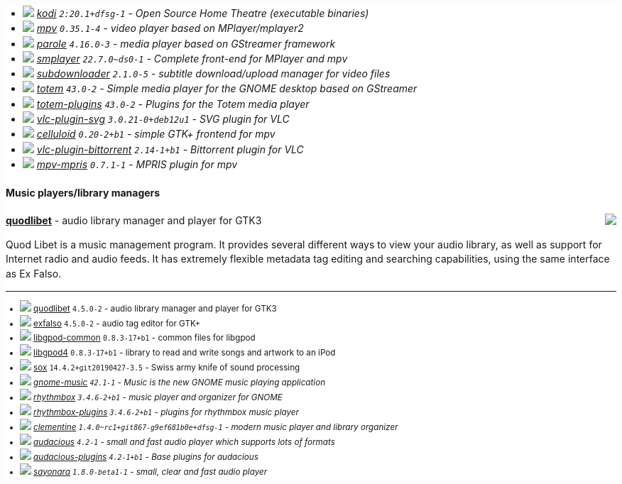 - ![](grey.png) _[kodi](https://packages.debian.org/trixie/kodi) `2:20.1+dfsg-1` - Open Source Home Theatre (executable binaries)_
- ![](grey.png) _[mpv](https://packages.debian.org/trixie/mpv) `0.35.1-4` - video player based on MPlayer/mplayer2_
- ![](grey.png) _[parole](https://packages.debian.org/trixie/parole) `4.16.0-3` - media player based on GStreamer framework_
- ![](grey.png) _[smplayer](https://packages.debian.org/trixie/smplayer) `22.7.0~ds0-1` - Complete front-end for MPlayer and mpv_
- ![](grey.png) _[subdownloader](https://packages.debian.org/trixie/subdownloader) `2.1.0-5` - subtitle download/upload manager for video files_
- ![](grey.png) _[totem](https://packages.debian.org/trixie/totem) `43.0-2` - Simple media player for the GNOME desktop based on GStreamer_
- ![](grey.png) _[totem-plugins](https://packages.debian.org/trixie/totem-plugins) `43.0-2` - Plugins for the Totem media player_
- ![](grey.png) _[vlc-plugin-svg](https://packages.debian.org/trixie/vlc-plugin-svg) `3.0.21-0+deb12u1` - SVG plugin for VLC_
- ![](grey.png) _[celluloid](https://packages.debian.org/trixie/celluloid) `0.20-2+b1` - simple GTK+ frontend for mpv_
- ![](grey.png) _[vlc-plugin-bittorrent](https://packages.debian.org/trixie/vlc-plugin-bittorrent) `2.14-1+b1` - Bittorrent plugin for VLC_
- ![](grey.png) _[mpv-mpris](https://packages.debian.org/trixie/mpv-mpris) `0.7.1-1` - MPRIS plugin for mpv_
#### Music players/library managers


</sub>

<img align="right" src="https://screenshots.debian.net/thumbnail-with-version/quodlibet/4.5.0-2">

**[quodlibet](https://packages.debian.org/trixie/quodlibet)** - audio library manager and player for GTK3


 Quod Libet is a music management program. It provides several different ways
 to view your audio library, as well as support for Internet radio and
 audio feeds. It has extremely flexible metadata tag editing and searching
 capabilities, using the same interface as Ex Falso.

<sub>

-----------------------


- ![](green.png) [quodlibet](https://packages.debian.org/trixie/quodlibet) `4.5.0-2` - audio library manager and player for GTK3
- ![](green.png) [exfalso](https://packages.debian.org/trixie/exfalso) `4.5.0-2` - audio tag editor for GTK+
- ![](green.png) [libgpod-common](https://packages.debian.org/trixie/libgpod-common) `0.8.3-17+b1` - common files for libgpod
- ![](green.png) [libgpod4](https://packages.debian.org/trixie/libgpod4) `0.8.3-17+b1` - library to read and write songs and artwork to an iPod
- ![](green.png) [sox](https://packages.debian.org/trixie/sox) `14.4.2+git20190427-3.5` - Swiss army knife of sound processing
- ![](grey.png) _[gnome-music](https://packages.debian.org/trixie/gnome-music) `42.1-1` - Music is the new GNOME music playing application_
- ![](grey.png) _[rhythmbox](https://packages.debian.org/trixie/rhythmbox) `3.4.6-2+b1` - music player and organizer for GNOME_
- ![](grey.png) _[rhythmbox-plugins](https://packages.debian.org/trixie/rhythmbox-plugins) `3.4.6-2+b1` - plugins for rhythmbox music player_
- ![](grey.png) _[clementine](https://packages.debian.org/trixie/clementine) `1.4.0~rc1+git867-g9ef681b0e+dfsg-1` - modern music player and library organizer_
- ![](grey.png) _[audacious](https://packages.debian.org/trixie/audacious) `4.2-1` - small and fast audio player which supports lots of formats_
- ![](grey.png) _[audacious-plugins](https://packages.debian.org/trixie/audacious-plugins) `4.2-1+b1` - Base plugins for audacious_
- ![](grey.png) _[sayonara](https://packages.debian.org/trixie/sayonara) `1.8.0-beta1-1` - small, clear and fast audio player_